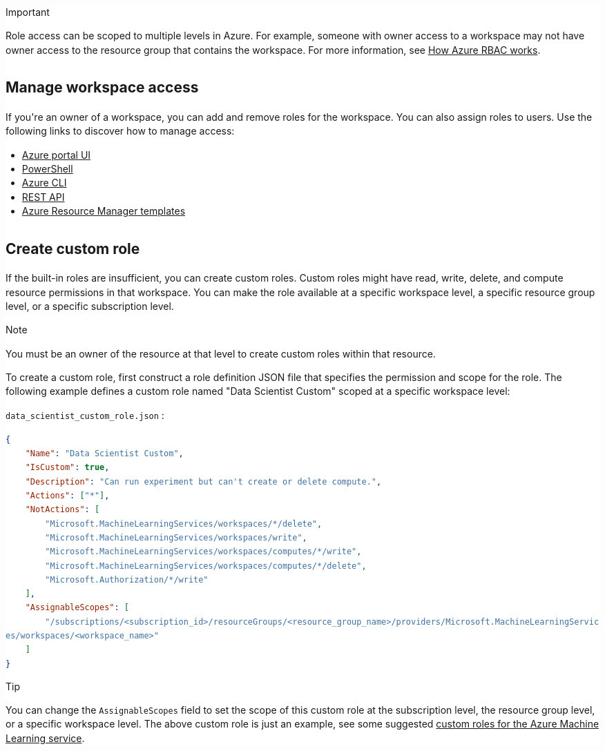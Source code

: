 > [!IMPORTANT]
> Role access can be scoped to multiple levels in Azure. For example, someone with owner access to a workspace may not have owner access to the resource group that contains the workspace. For more information, see [How Azure RBAC works](../role-based-access-control/overview.md#how-azure-rbac-works).


## Manage workspace access

If you're an owner of a workspace, you can add and remove roles for the workspace. You can also assign roles to users. Use the following links to discover how to manage access:
- [Azure portal UI](../role-based-access-control/role-assignments-portal.md)
- [PowerShell](../role-based-access-control/role-assignments-powershell.md)
- [Azure CLI](../role-based-access-control/role-assignments-cli.md)
- [REST API](../role-based-access-control/role-assignments-rest.md)
- [Azure Resource Manager templates](../role-based-access-control/role-assignments-template.md)

## Create custom role

If the built-in roles are insufficient, you can create custom roles. Custom roles might have read, write, delete, and compute resource permissions in that workspace. You can make the role available at a specific workspace level, a specific resource group level, or a specific subscription level.

> [!NOTE]
> You must be an owner of the resource at that level to create custom roles within that resource.

To create a custom role, first construct a role definition JSON file that specifies the permission and scope for the role. The following example defines a custom role named "Data Scientist Custom" scoped at a specific workspace level:

`data_scientist_custom_role.json` :
```json
{
    "Name": "Data Scientist Custom",
    "IsCustom": true,
    "Description": "Can run experiment but can't create or delete compute.",
    "Actions": ["*"],
    "NotActions": [
        "Microsoft.MachineLearningServices/workspaces/*/delete",
        "Microsoft.MachineLearningServices/workspaces/write",
        "Microsoft.MachineLearningServices/workspaces/computes/*/write",
        "Microsoft.MachineLearningServices/workspaces/computes/*/delete", 
        "Microsoft.Authorization/*/write"
    ],
    "AssignableScopes": [
        "/subscriptions/<subscription_id>/resourceGroups/<resource_group_name>/providers/Microsoft.MachineLearningServices/workspaces/<workspace_name>"
    ]
}
```

> [!TIP]
> You can change the `AssignableScopes` field to set the scope of this custom role at the subscription level, the resource group level, or a specific workspace level.
> The above custom role is just an example, see some suggested [custom roles for the Azure Machine Learning service](#customroles).
